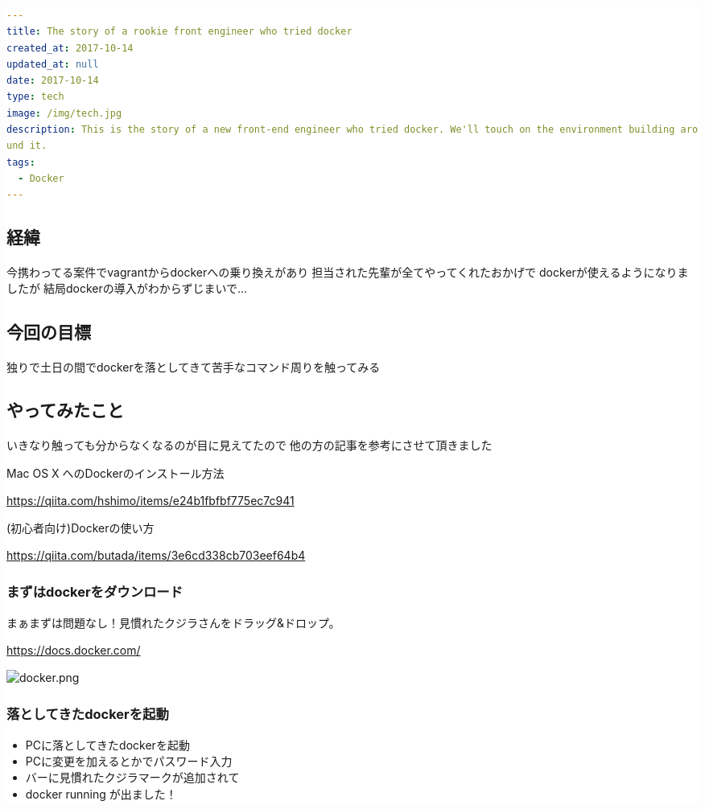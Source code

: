 ```yaml
---
title: The story of a rookie front engineer who tried docker
created_at: 2017-10-14
updated_at: null
date: 2017-10-14
type: tech
image: /img/tech.jpg
description: This is the story of a new front-end engineer who tried docker. We'll touch on the environment building around it.
tags:
  - Docker
---
```


## 経緯

今携わってる案件でvagrantからdockerへの乗り換えがあり
担当された先輩が全てやってくれたおかげで
dockerが使えるようになりましたが
結局dockerの導入がわからずじまいで…

## 今回の目標

独りで土日の間でdockerを落としてきて苦手なコマンド周りを触ってみる

## やってみたこと

いきなり触っても分からなくなるのが目に見えてたので
他の方の記事を参考にさせて頂きました

Mac OS X へのDockerのインストール方法

https://qiita.com/hshimo/items/e24b1fbfbf775ec7c941

(初心者向け)Dockerの使い方

https://qiita.com/butada/items/3e6cd338cb703eef64b4

### まずはdockerをダウンロード

まぁまずは問題なし！見慣れたクジラさんをドラッグ&ドロップ。

https://docs.docker.com/

<img width="918" alt="docker.png" src="https://qiita-image-store.s3.amazonaws.com/0/199085/4bc899cf-ab7e-a7ed-bdfa-89b41d471889.png">

### 落としてきたdockerを起動

- PCに落としてきたdockerを起動
- PCに変更を加えるとかでパスワード入力
- バーに見慣れたクジラマークが追加されて
- docker running が出ました！
